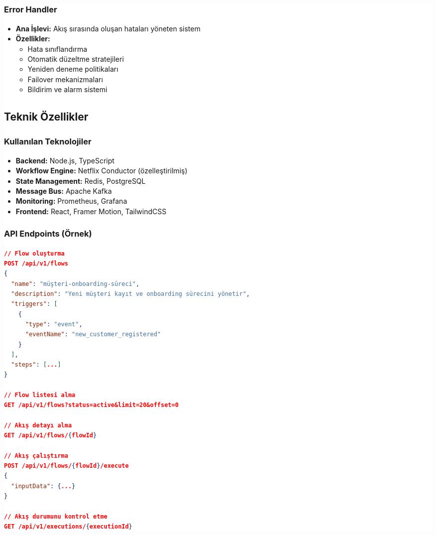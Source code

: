 ### Error Handler
- **Ana İşlevi:** Akış sırasında oluşan hataları yöneten sistem
- **Özellikler:**
  - Hata sınıflandırma
  - Otomatik düzeltme stratejileri
  - Yeniden deneme politikaları
  - Failover mekanizmaları
  - Bildirim ve alarm sistemi

## Teknik Özellikler

### Kullanılan Teknolojiler
- **Backend:** Node.js, TypeScript
- **Workflow Engine:** Netflix Conductor (özelleştirilmiş)
- **State Management:** Redis, PostgreSQL
- **Message Bus:** Apache Kafka
- **Monitoring:** Prometheus, Grafana
- **Frontend:** React, Framer Motion, TailwindCSS

### API Endpoints (Örnek)

```json
// Flow oluşturma
POST /api/v1/flows
{
  "name": "müşteri-onboarding-süreci",
  "description": "Yeni müşteri kayıt ve onboarding sürecini yönetir",
  "triggers": [
    {
      "type": "event",
      "eventName": "new_customer_registered"
    }
  ],
  "steps": [...]
}

// Flow listesi alma
GET /api/v1/flows?status=active&limit=20&offset=0

// Akış detayı alma
GET /api/v1/flows/{flowId}

// Akış çalıştırma
POST /api/v1/flows/{flowId}/execute
{
  "inputData": {...}
}

// Akış durumunu kontrol etme
GET /api/v1/executions/{executionId}
```
